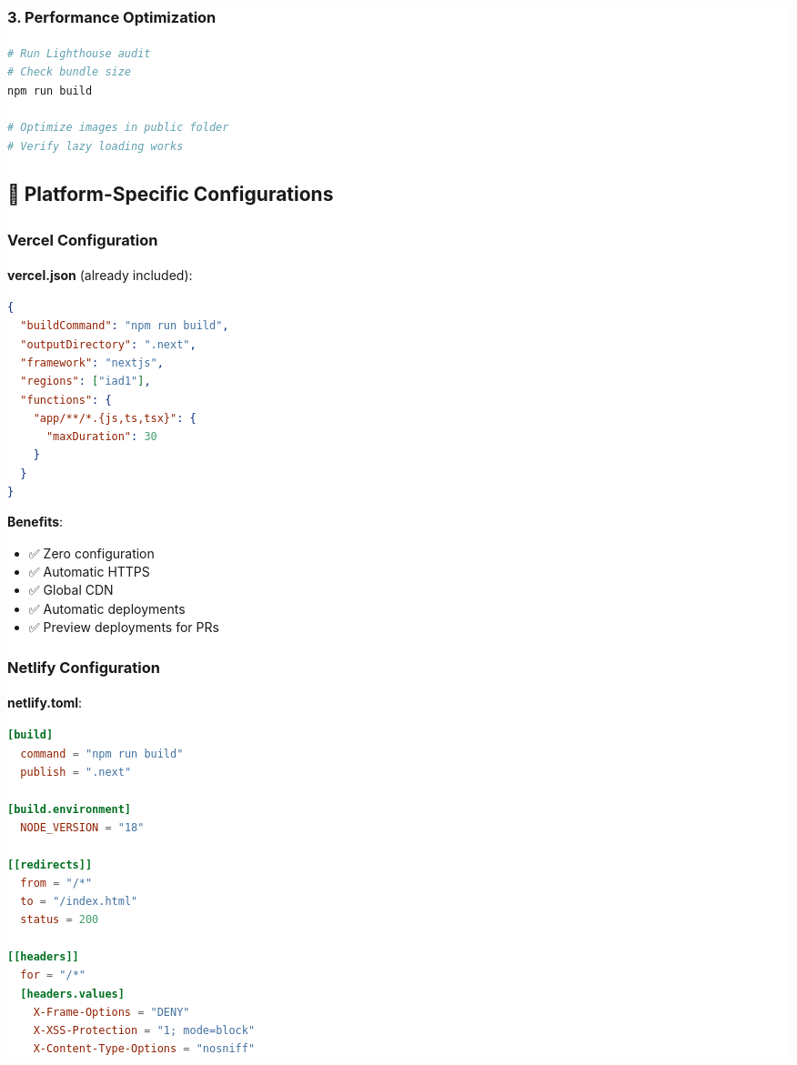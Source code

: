 ### 3. Performance Optimization
```bash
# Run Lighthouse audit
# Check bundle size
npm run build

# Optimize images in public folder
# Verify lazy loading works
```

## 🔧 Platform-Specific Configurations

### Vercel Configuration

**vercel.json** (already included):
```json
{
  "buildCommand": "npm run build",
  "outputDirectory": ".next",
  "framework": "nextjs",
  "regions": ["iad1"],
  "functions": {
    "app/**/*.{js,ts,tsx}": {
      "maxDuration": 30
    }
  }
}
```

**Benefits**:
- ✅ Zero configuration
- ✅ Automatic HTTPS
- ✅ Global CDN
- ✅ Automatic deployments
- ✅ Preview deployments for PRs

### Netlify Configuration

**netlify.toml**:
```toml
[build]
  command = "npm run build"
  publish = ".next"

[build.environment]
  NODE_VERSION = "18"

[[redirects]]
  from = "/*"
  to = "/index.html"
  status = 200

[[headers]]
  for = "/*"
  [headers.values]
    X-Frame-Options = "DENY"
    X-XSS-Protection = "1; mode=block"
    X-Content-Type-Options = "nosniff"
```
